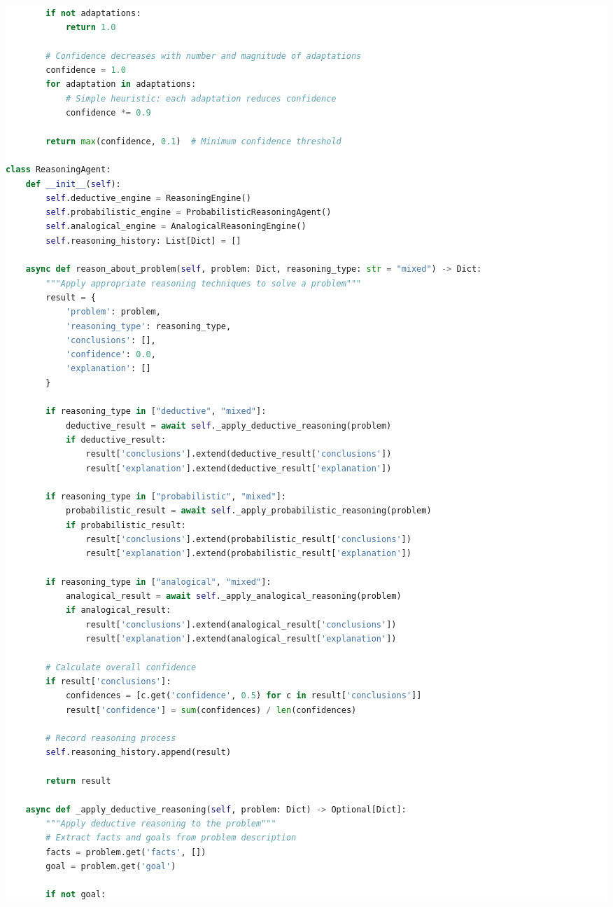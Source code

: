 ```python
        if not adaptations:
            return 1.0

        # Confidence decreases with number and magnitude of adaptations
        confidence = 1.0
        for adaptation in adaptations:
            # Simple heuristic: each adaptation reduces confidence
            confidence *= 0.9

        return max(confidence, 0.1)  # Minimum confidence threshold

class ReasoningAgent:
    def __init__(self):
        self.deductive_engine = ReasoningEngine()
        self.probabilistic_engine = ProbabilisticReasoningAgent()
        self.analogical_engine = AnalogicalReasoningEngine()
        self.reasoning_history: List[Dict] = []

    async def reason_about_problem(self, problem: Dict, reasoning_type: str = "mixed") -> Dict:
        """Apply appropriate reasoning techniques to solve a problem"""
        result = {
            'problem': problem,
            'reasoning_type': reasoning_type,
            'conclusions': [],
            'confidence': 0.0,
            'explanation': []
        }

        if reasoning_type in ["deductive", "mixed"]:
            deductive_result = await self._apply_deductive_reasoning(problem)
            if deductive_result:
                result['conclusions'].extend(deductive_result['conclusions'])
                result['explanation'].extend(deductive_result['explanation'])

        if reasoning_type in ["probabilistic", "mixed"]:
            probabilistic_result = await self._apply_probabilistic_reasoning(problem)
            if probabilistic_result:
                result['conclusions'].extend(probabilistic_result['conclusions'])
                result['explanation'].extend(probabilistic_result['explanation'])

        if reasoning_type in ["analogical", "mixed"]:
            analogical_result = await self._apply_analogical_reasoning(problem)
            if analogical_result:
                result['conclusions'].extend(analogical_result['conclusions'])
                result['explanation'].extend(analogical_result['explanation'])

        # Calculate overall confidence
        if result['conclusions']:
            confidences = [c.get('confidence', 0.5) for c in result['conclusions']]
            result['confidence'] = sum(confidences) / len(confidences)

        # Record reasoning process
        self.reasoning_history.append(result)

        return result

    async def _apply_deductive_reasoning(self, problem: Dict) -> Optional[Dict]:
        """Apply deductive reasoning to the problem"""
        # Extract facts and goals from problem description
        facts = problem.get('facts', [])
        goal = problem.get('goal')

        if not goal:
```